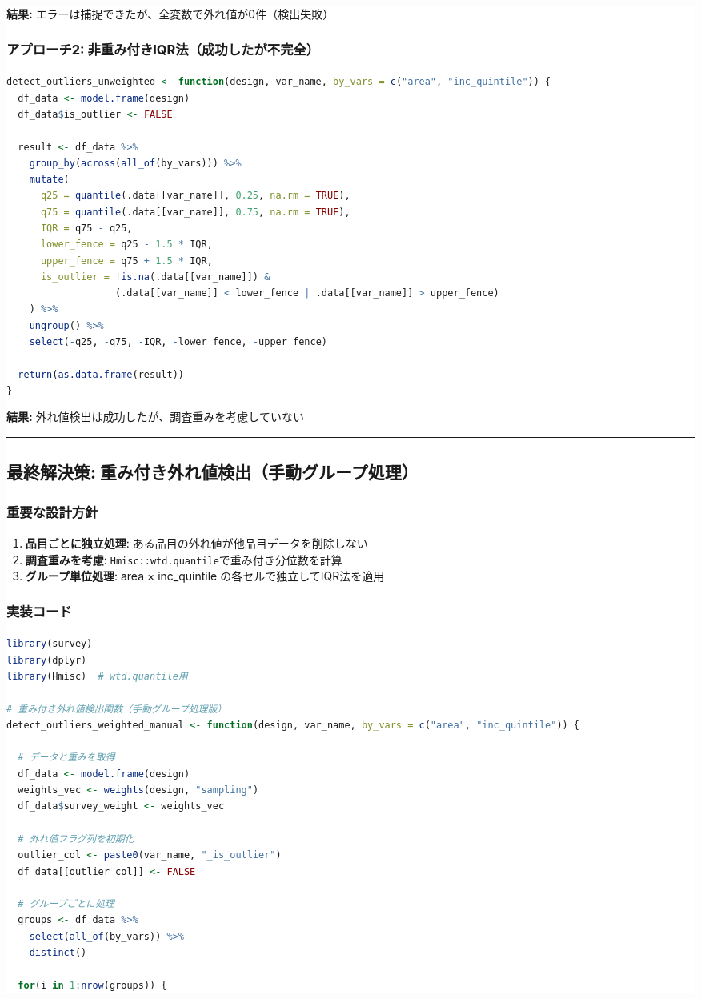 **結果:** エラーは捕捉できたが、全変数で外れ値が0件（検出失敗）

### アプローチ2: 非重み付きIQR法（成功したが不完全）

``` r
detect_outliers_unweighted <- function(design, var_name, by_vars = c("area", "inc_quintile")) {
  df_data <- model.frame(design)
  df_data$is_outlier <- FALSE
  
  result <- df_data %>%
    group_by(across(all_of(by_vars))) %>%
    mutate(
      q25 = quantile(.data[[var_name]], 0.25, na.rm = TRUE),
      q75 = quantile(.data[[var_name]], 0.75, na.rm = TRUE),
      IQR = q75 - q25,
      lower_fence = q25 - 1.5 * IQR,
      upper_fence = q75 + 1.5 * IQR,
      is_outlier = !is.na(.data[[var_name]]) & 
                   (.data[[var_name]] < lower_fence | .data[[var_name]] > upper_fence)
    ) %>%
    ungroup() %>%
    select(-q25, -q75, -IQR, -lower_fence, -upper_fence)
  
  return(as.data.frame(result))
}
```

**結果:** 外れ値検出は成功したが、調査重みを考慮していない

------------------------------------------------------------------------

## 最終解決策: 重み付き外れ値検出（手動グループ処理）

### 重要な設計方針

1.  **品目ごとに独立処理**: ある品目の外れ値が他品目データを削除しない
2.  **調査重みを考慮**: `Hmisc::wtd.quantile`で重み付き分位数を計算
3.  **グループ単位処理**: area × inc_quintile の各セルで独立してIQR法を適用

### 実装コード

``` r
library(survey)
library(dplyr)
library(Hmisc)  # wtd.quantile用

# 重み付き外れ値検出関数（手動グループ処理版）
detect_outliers_weighted_manual <- function(design, var_name, by_vars = c("area", "inc_quintile")) {
  
  # データと重みを取得
  df_data <- model.frame(design)
  weights_vec <- weights(design, "sampling")
  df_data$survey_weight <- weights_vec
  
  # 外れ値フラグ列を初期化
  outlier_col <- paste0(var_name, "_is_outlier")
  df_data[[outlier_col]] <- FALSE
  
  # グループごとに処理
  groups <- df_data %>%
    select(all_of(by_vars)) %>%
    distinct()
  
  for(i in 1:nrow(groups)) {
```